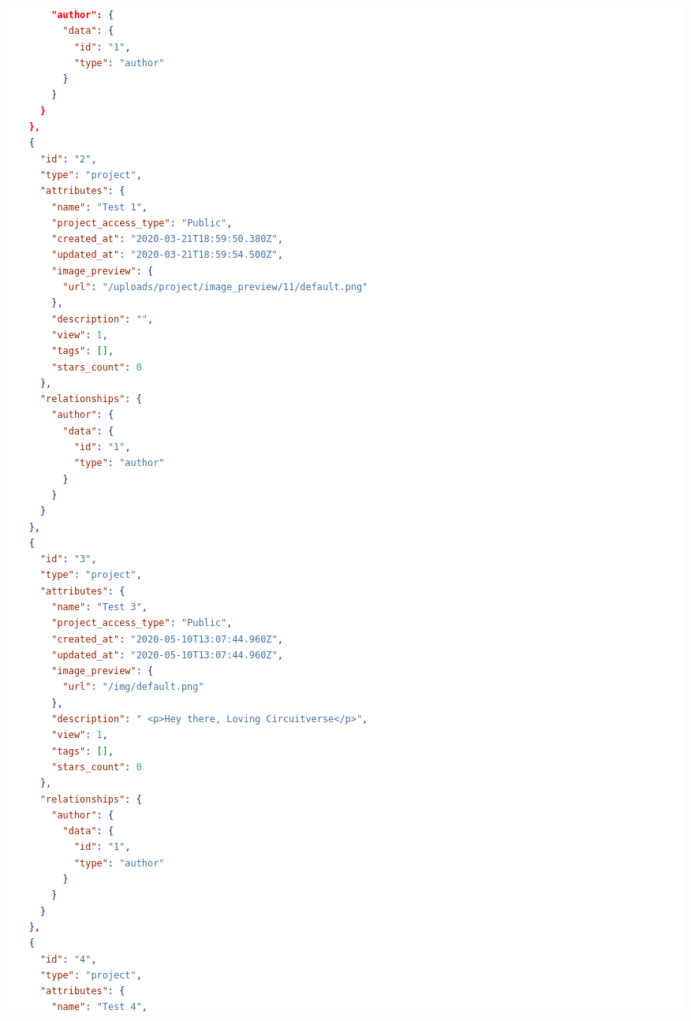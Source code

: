 ```json
        "author": {
          "data": {
            "id": "1",
            "type": "author"
          }
        }
      }
    },
    {
      "id": "2",
      "type": "project",
      "attributes": {
        "name": "Test 1",
        "project_access_type": "Public",
        "created_at": "2020-03-21T18:59:50.380Z",
        "updated_at": "2020-03-21T18:59:54.500Z",
        "image_preview": {
          "url": "/uploads/project/image_preview/11/default.png"
        },
        "description": "",
        "view": 1,
        "tags": [],
        "stars_count": 0
      },
      "relationships": {
        "author": {
          "data": {
            "id": "1",
            "type": "author"
          }
        }
      }
    },
    {
      "id": "3",
      "type": "project",
      "attributes": {
        "name": "Test 3",
        "project_access_type": "Public",
        "created_at": "2020-05-10T13:07:44.960Z",
        "updated_at": "2020-05-10T13:07:44.960Z",
        "image_preview": {
          "url": "/img/default.png"
        },
        "description": " <p>Hey there, Loving Circuitverse</p>",
        "view": 1,
        "tags": [],
        "stars_count": 0
      },
      "relationships": {
        "author": {
          "data": {
            "id": "1",
            "type": "author"
          }
        }
      }
    },
    {
      "id": "4",
      "type": "project",
      "attributes": {
        "name": "Test 4",
```